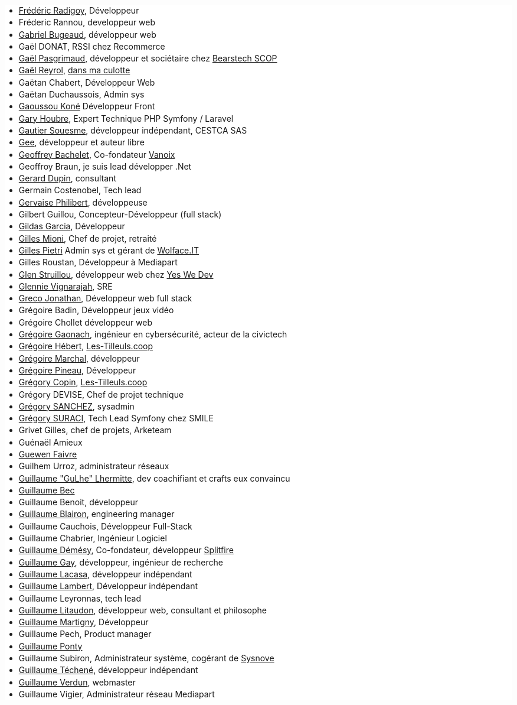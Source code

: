 * [Frédéric Radigoy](https://www.twitter.com/FRadigoy), Développeur
* Fréderic Rannou, developpeur web
* [Gabriel Bugeaud](https://seizeheures.fr), développeur web
* Gaël DONAT, RSSI chez Recommerce
* [Gaël Pasgrimaud](https://twitter.com/gawel_), développeur et sociétaire chez [Bearstech SCOP](https://bearstech.com)
* [Gaël Reyrol](https://twitter.com/GaelReyrol), [dans ma culotte](https://dansmaculotte.com)
* Gaëtan Chabert, Développeur Web
* Gaëtan Duchaussois, Admin sys
* [Gaoussou Koné](https://twitter.com/Theonizu) Développeur Front
* [Gary Houbre](https://twitter.com/garyhoubre), Expert Technique PHP Symfony / Laravel
* [Gautier Souesme](https://cestca.eu), développeur indépendant, CESTCA SAS
* [Gee](https://ptilouk.net/), développeur et auteur libre
* [Geoffrey Bachelet](https://twitter.com/ubermuda), Co-fondateur [Vanoix](https://vanoix.com/)
* Geoffroy Braun, je suis lead développer .Net
* [Gerard Dupin](https://twitter.com/GerardDupin), consultant
* Germain Costenobel, Tech lead
* [Gervaise Philibert](https://twitter.com/AnnekeVGrimber1), développeuse
* Gilbert Guillou, Concepteur-Développeur (full stack)
* [Gildas Garcia](https://twitter.com/gildaspk), Développeur
* [Gilles Mioni](https://github.com/GillesMioni), Chef de projet, retraité
* [Gilles Pietri](https://gilouweb.com) Admin sys et gérant de [Wolface.IT](https://www.wolface.fr)
* Gilles Roustan, Développeur à Mediapart
* [Glen Struillou](https://glenstruillou.com/), développeur web chez [Yes We Dev](https://yeswedev.bzh/)
* [Glennie Vignarajah](https://glennie.fr), SRE
* [Greco Jonathan](https://www.linkedin.com/in/jonathan-greco-296989b6/), Développeur web full stack
* Grégoire Badin, Développeur jeux vidéo
* Grégoire Chollet développeur web
* [Grégoire Gaonach](https://twitter.com/GregoireGaonach), ingénieur en cybersécurité, acteur de la civictech 
* [Grégoire Hébert](https://knot.gheb.dev/), [Les-Tilleuls.coop](https://les-tilleuls.coop)
* [Grégoire Marchal](https://twitter.com/Gregoire_M), développeur
* [Grégoire Pineau](https://github.com/lyrixx), Développeur
* [Grégory Copin](https://twitter.com/gregcop1), [Les-Tilleuls.coop](https://les-tilleuls.coop)
* Grégory DEVISE, Chef de projet technique
* [Grégory SANCHEZ](https://github.com/chubchubsancho), sysadmin
* [Grégory SURACI](https://www.linkedin.com/in/gregorySuraci/), Tech Lead Symfony chez SMILE
* Grivet Gilles, chef de projets, Arketeam
* Guénaël Amieux
* [Guewen Faivre](https://twitter.com/guewen_faivre)
* Guilhem Urroz, administrateur réseaux
* [Guillaume "GuLhe" Lhermitte](http://twitter.com/GuLhe_le_GuJ), dev coachifiant et crafts eux convaincu
* [Guillaume Bec](https://twitter.com/Bes_fr)
* Guillaume Benoit, développeur
* [Guillaume Blairon](https://twitter.com/_yom_), engineering manager
* Guillaume Cauchois, Développeur Full-Stack
* Guillaume Chabrier, Ingénieur Logiciel
* [Guillaume Démésy](https://twitter.com/magsout), Co-fondateur, développeur [Splitfire](https://www.splitfire.fr/)
* [Guillaume Gay](http://morphogenie.fr), développeur, ingénieur de recherche
* [Guillaume Lacasa](https://blog.lacasa.fr), développeur indépendant
* [Guillaume Lambert](https://github.com/LamGui), Développeur indépendant
* Guillaume Leyronnas, tech lead
* [Guillaume Litaudon](https://yom.li/), développeur web, consultant et philosophe
* [Guillaume Martigny](https://www.guillaume-martigny.fr), Développeur
* Guillaume Pech, Product manager
* [Guillaume Ponty](https://twitter.com/PontyGuillaume)
* Guillaume Subiron, Administrateur système, cogérant de [Sysnove](https://www.sysnove.fr)
* [Guillaume Téchené](https://twitter.com/GTechene), développeur indépendant
* [Guillaume Verdun](https://twitter.com/gverdun), webmaster
* Guillaume Vigier, Administrateur réseau Mediapart